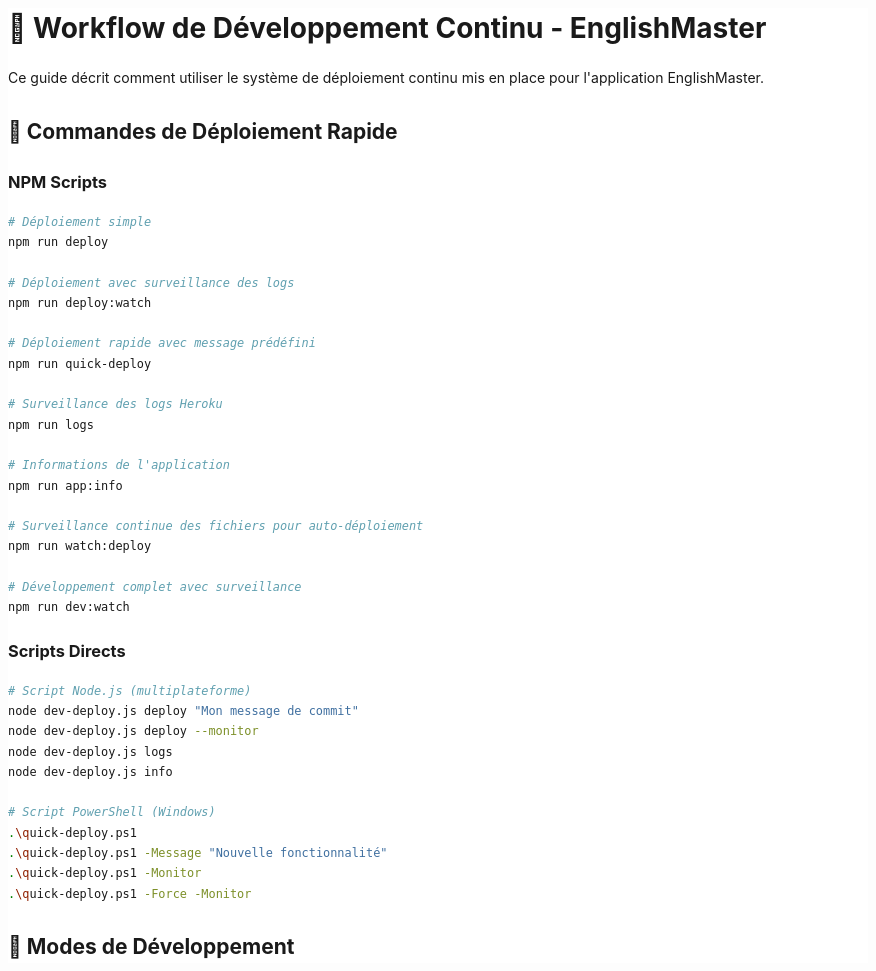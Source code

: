 # 🔄 Workflow de Développement Continu - EnglishMaster

Ce guide décrit comment utiliser le système de déploiement continu mis en place pour l'application EnglishMaster.

## 🚀 Commandes de Déploiement Rapide

### NPM Scripts

```bash
# Déploiement simple
npm run deploy

# Déploiement avec surveillance des logs
npm run deploy:watch

# Déploiement rapide avec message prédéfini
npm run quick-deploy

# Surveillance des logs Heroku
npm run logs

# Informations de l'application
npm run app:info

# Surveillance continue des fichiers pour auto-déploiement
npm run watch:deploy

# Développement complet avec surveillance
npm run dev:watch
```

### Scripts Directs

```bash
# Script Node.js (multiplateforme)
node dev-deploy.js deploy "Mon message de commit"
node dev-deploy.js deploy --monitor
node dev-deploy.js logs
node dev-deploy.js info

# Script PowerShell (Windows)
.\quick-deploy.ps1
.\quick-deploy.ps1 -Message "Nouvelle fonctionnalité"
.\quick-deploy.ps1 -Monitor
.\quick-deploy.ps1 -Force -Monitor
```

## 🔧 Modes de Développement
